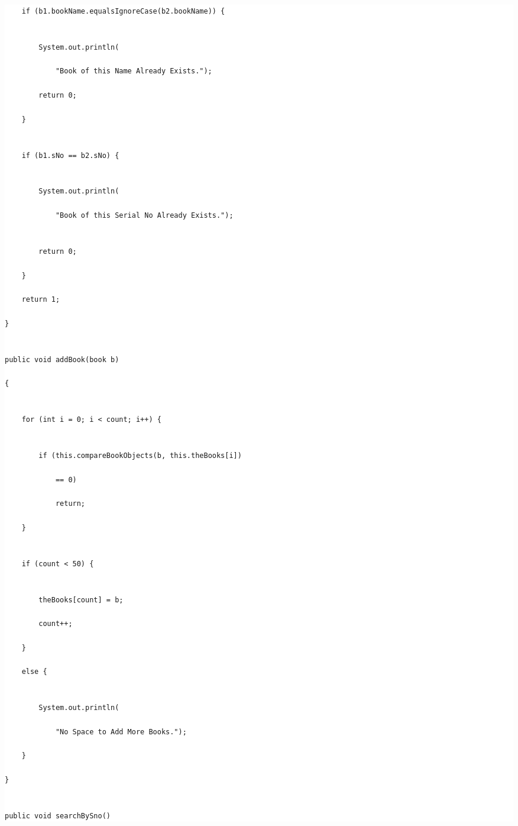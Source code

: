         if (b1.bookName.equalsIgnoreCase(b2.bookName)) {
 

            System.out.println(

                "Book of this Name Already Exists.");

            return 0;

        }


        if (b1.sNo == b2.sNo) {


            System.out.println(

                "Book of this Serial No Already Exists.");
 

            return 0;

        }

        return 1;

    }


    public void addBook(book b)

    {
 

        for (int i = 0; i < count; i++) {
 

            if (this.compareBookObjects(b, this.theBooks[i])

                == 0)

                return;

        }
 

        if (count < 50) {
 

            theBooks[count] = b;

            count++;

        }

        else {
 

            System.out.println(

                "No Space to Add More Books.");

        }

    }


    public void searchBySno()
